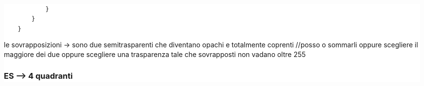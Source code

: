 ```processing
            }
        }
    }
```

le sovrapposizioni -> sono due semitrasparenti che diventano opachi e totalmente coprenti
//posso o sommarli oppure scegliere il maggiore dei due oppure scegliere una trasparenza tale che sovrapposti non vadano oltre 255

### ES --> 4 quadranti

